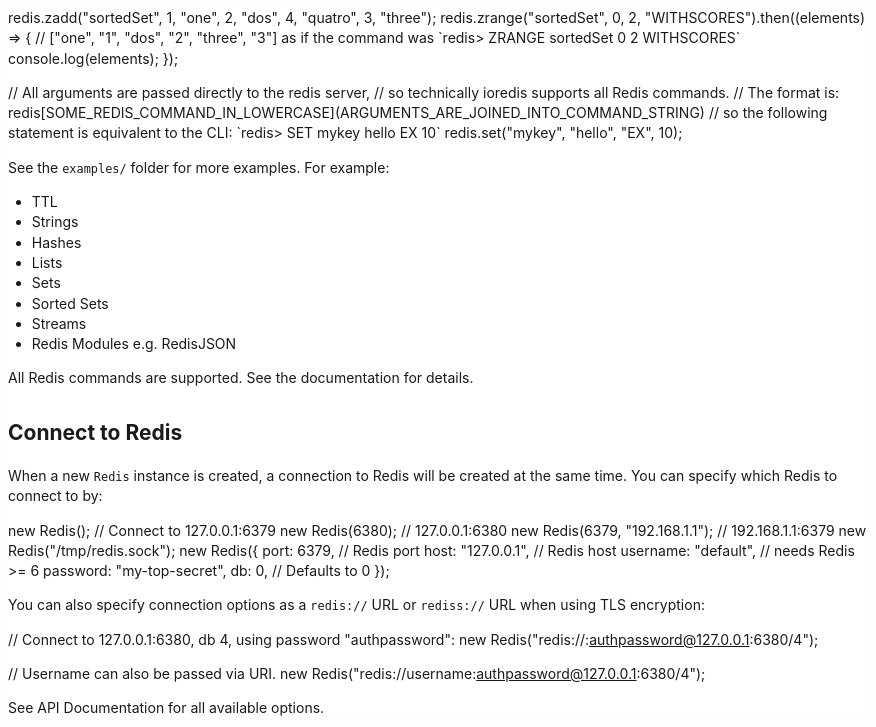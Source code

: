 redis.zadd("sortedSet", 1, "one", 2, "dos", 4, "quatro", 3, "three");
redis.zrange("sortedSet", 0, 2, "WITHSCORES").then((elements) \=> {
  // \["one", "1", "dos", "2", "three", "3"\] as if the command was \`redis> ZRANGE sortedSet 0 2 WITHSCORES\`
  console.log(elements);
});

// All arguments are passed directly to the redis server,
// so technically ioredis supports all Redis commands.
// The format is: redis\[SOME\_REDIS\_COMMAND\_IN\_LOWERCASE\](ARGUMENTS\_ARE\_JOINED\_INTO\_COMMAND\_STRING)
// so the following statement is equivalent to the CLI: \`redis> SET mykey hello EX 10\`
redis.set("mykey", "hello", "EX", 10);

See the `examples/` folder for more examples. For example:

-   TTL
-   Strings
-   Hashes
-   Lists
-   Sets
-   Sorted Sets
-   Streams
-   Redis Modules e.g. RedisJSON

All Redis commands are supported. See the documentation for details.

Connect to Redis
----------------

When a new `Redis` instance is created, a connection to Redis will be created at the same time. You can specify which Redis to connect to by:

new Redis(); // Connect to 127.0.0.1:6379
new Redis(6380); // 127.0.0.1:6380
new Redis(6379, "192.168.1.1"); // 192.168.1.1:6379
new Redis("/tmp/redis.sock");
new Redis({
  port: 6379, // Redis port
  host: "127.0.0.1", // Redis host
  username: "default", // needs Redis >= 6
  password: "my-top-secret",
  db: 0, // Defaults to 0
});

You can also specify connection options as a `redis://` URL or `rediss://` URL when using TLS encryption:

// Connect to 127.0.0.1:6380, db 4, using password "authpassword":
new Redis("redis://:authpassword@127.0.0.1:6380/4");

// Username can also be passed via URI.
new Redis("redis://username:authpassword@127.0.0.1:6380/4");

See API Documentation for all available options.
